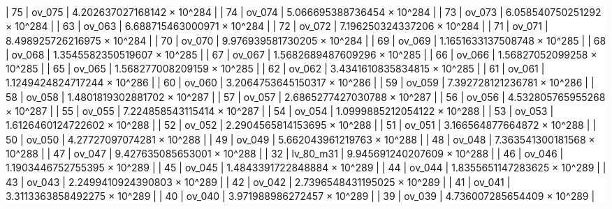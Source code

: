 | 75 | ov_075 | 4.202637027168142 × 10^284 |
| 74 | ov_074 | 5.066695388736454 × 10^284 |
| 73 | ov_073 | 6.058540750251292 × 10^284 |
| 63 | ov_063 | 6.688715463000971 × 10^284 |
| 72 | ov_072 | 7.196250324337206 × 10^284 |
| 71 | ov_071 | 8.498925726216975 × 10^284 |
| 70 | ov_070 | 9.976939581730205 × 10^284 |
| 69 | ov_069 | 1.1651633137508748 × 10^285 |
| 68 | ov_068 | 1.3545582350519607 × 10^285 |
| 67 | ov_067 | 1.5682689487609296 × 10^285 |
| 66 | ov_066 | 1.56827052099258 × 10^285 |
| 65 | ov_065 | 1.568277008209159 × 10^285 |
| 62 | ov_062 | 3.4341610835834815 × 10^285 |
| 61 | ov_061 | 1.1249424824717244 × 10^286 |
| 60 | ov_060 | 3.2064753645150317 × 10^286 |
| 59 | ov_059 | 7.392728121236781 × 10^286 |
| 58 | ov_058 | 1.4801819302881702 × 10^287 |
| 57 | ov_057 | 2.6865277427030788 × 10^287 |
| 56 | ov_056 | 4.532805765955268 × 10^287 |
| 55 | ov_055 | 7.224858543115414 × 10^287 |
| 54 | ov_054 | 1.0999885212054122 × 10^288 |
| 53 | ov_053 | 1.6126460124722602 × 10^288 |
| 52 | ov_052 | 2.2904565814153695 × 10^288 |
| 51 | ov_051 | 3.166564877664872 × 10^288 |
| 50 | ov_050 | 4.27727097074281 × 10^288 |
| 49 | ov_049 | 5.662043961219763 × 10^288 |
| 48 | ov_048 | 7.363541300181568 × 10^288 |
| 47 | ov_047 | 9.427635085653001 × 10^288 |
| 32 | lv_80_m31 | 9.945691240207609 × 10^288 |
| 46 | ov_046 | 1.1903446752755395 × 10^289 |
| 45 | ov_045 | 1.4843391722848884 × 10^289 |
| 44 | ov_044 | 1.8355651147283625 × 10^289 |
| 43 | ov_043 | 2.2499410924390803 × 10^289 |
| 42 | ov_042 | 2.7396548431195025 × 10^289 |
| 41 | ov_041 | 3.3113363858492275 × 10^289 |
| 40 | ov_040 | 3.971988986272457 × 10^289 |
| 39 | ov_039 | 4.736007285654409 × 10^289 |